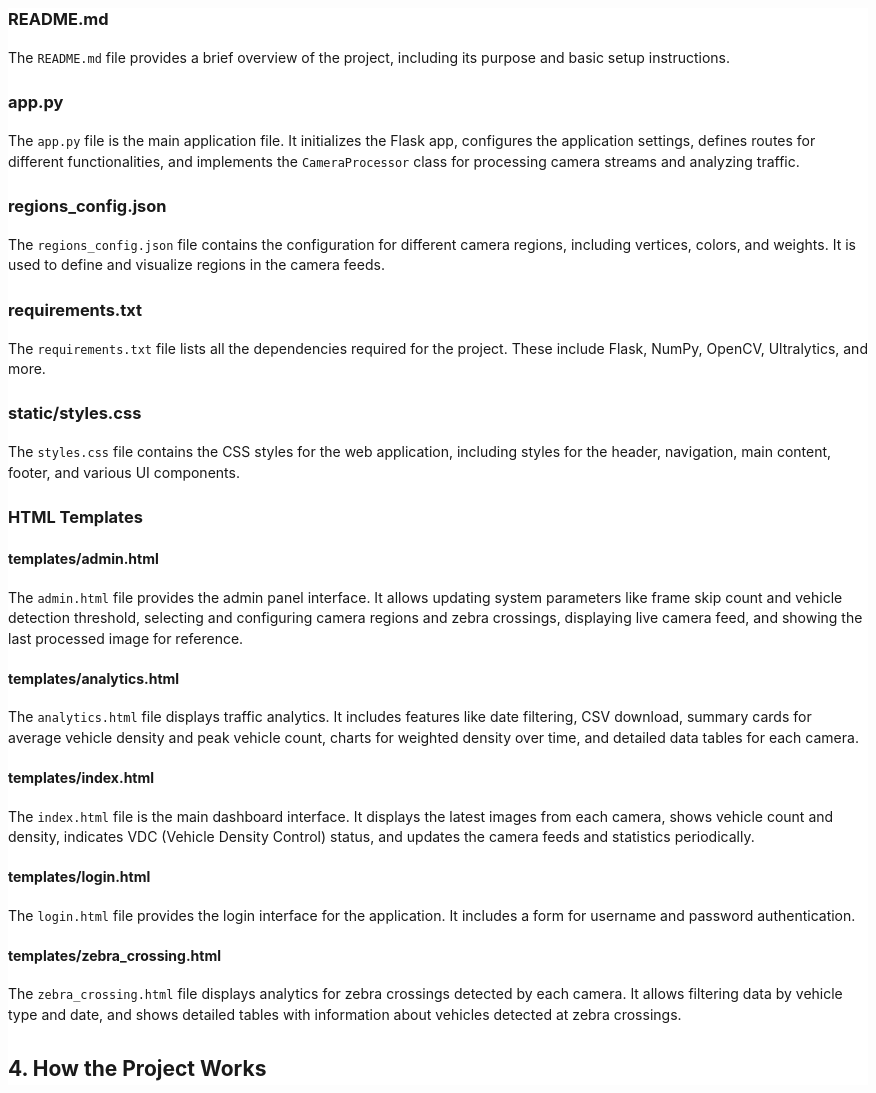 ### README.md
The `README.md` file provides a brief overview of the project, including its purpose and basic setup instructions.

### app.py
The `app.py` file is the main application file. It initializes the Flask app, configures the application settings, defines routes for different functionalities, and implements the `CameraProcessor` class for processing camera streams and analyzing traffic.

### regions_config.json
The `regions_config.json` file contains the configuration for different camera regions, including vertices, colors, and weights. It is used to define and visualize regions in the camera feeds.

### requirements.txt
The `requirements.txt` file lists all the dependencies required for the project. These include Flask, NumPy, OpenCV, Ultralytics, and more.

### static/styles.css
The `styles.css` file contains the CSS styles for the web application, including styles for the header, navigation, main content, footer, and various UI components.

### HTML Templates

#### templates/admin.html
The `admin.html` file provides the admin panel interface. It allows updating system parameters like frame skip count and vehicle detection threshold, selecting and configuring camera regions and zebra crossings, displaying live camera feed, and showing the last processed image for reference.

#### templates/analytics.html
The `analytics.html` file displays traffic analytics. It includes features like date filtering, CSV download, summary cards for average vehicle density and peak vehicle count, charts for weighted density over time, and detailed data tables for each camera.

#### templates/index.html
The `index.html` file is the main dashboard interface. It displays the latest images from each camera, shows vehicle count and density, indicates VDC (Vehicle Density Control) status, and updates the camera feeds and statistics periodically.

#### templates/login.html
The `login.html` file provides the login interface for the application. It includes a form for username and password authentication.

#### templates/zebra_crossing.html
The `zebra_crossing.html` file displays analytics for zebra crossings detected by each camera. It allows filtering data by vehicle type and date, and shows detailed tables with information about vehicles detected at zebra crossings.

## 4. How the Project Works
